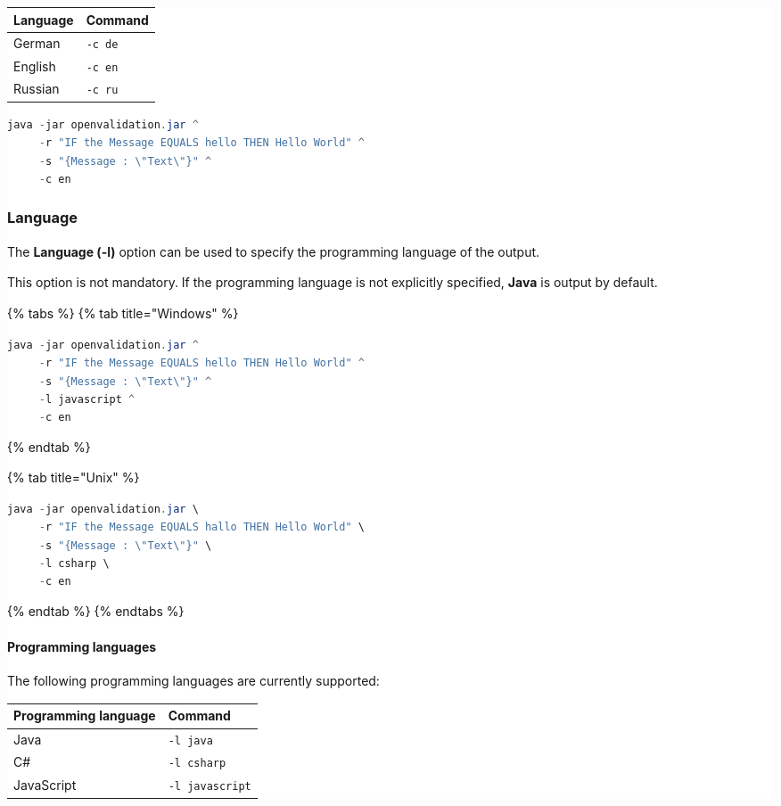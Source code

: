 | Language | Command |
| :--- | :--- |
| German | `-c de` |
| English | `-c en` |
| Russian | `-c ru` |

```java
java -jar openvalidation.jar ^
     -r "IF the Message EQUALS hello THEN Hello World" ^
     -s "{Message : \"Text\"}" ^
     -c en
```

### Language

The **Language \(-l\)** option can be used to specify the programming language of the output. 

This option is not mandatory. If the programming language is not explicitly specified, **Java** is output by default.

{% tabs %}
{% tab title="Windows" %}
```java
java -jar openvalidation.jar ^
     -r "IF the Message EQUALS hello THEN Hello World" ^
     -s "{Message : \"Text\"}" ^
     -l javascript ^
     -c en
```
{% endtab %}

{% tab title="Unix" %}
```java
java -jar openvalidation.jar \
     -r "IF the Message EQUALS hallo THEN Hello World" \
     -s "{Message : \"Text\"}" \
     -l csharp \
     -c en
```
{% endtab %}
{% endtabs %}

#### Programming languages

The following programming languages are currently supported:

| Programming language | Command |
| :--- | :--- |
| Java | `-l java` |
| C\# | `-l csharp` |
| JavaScript | `-l javascript` |
